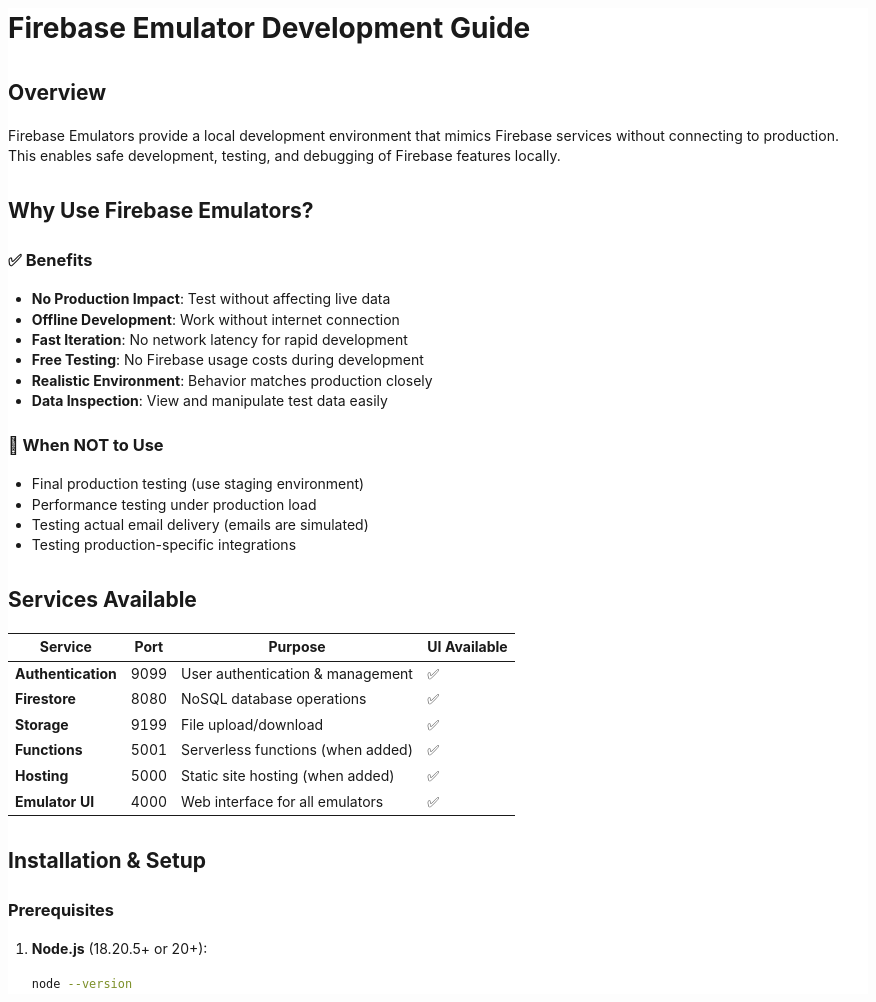 # Firebase Emulator Development Guide

## Overview

Firebase Emulators provide a local development environment that mimics Firebase services without connecting to production. This enables safe development, testing, and debugging of Firebase features locally.

## Why Use Firebase Emulators?

### ✅ Benefits
- **No Production Impact**: Test without affecting live data
- **Offline Development**: Work without internet connection
- **Fast Iteration**: No network latency for rapid development
- **Free Testing**: No Firebase usage costs during development
- **Realistic Environment**: Behavior matches production closely
- **Data Inspection**: View and manipulate test data easily

### 🚫 When NOT to Use
- Final production testing (use staging environment)
- Performance testing under production load
- Testing actual email delivery (emails are simulated)
- Testing production-specific integrations

## Services Available

| Service | Port | Purpose | UI Available |
|---------|------|---------|--------------|
| **Authentication** | 9099 | User authentication & management | ✅ |
| **Firestore** | 8080 | NoSQL database operations | ✅ |
| **Storage** | 9199 | File upload/download | ✅ |
| **Functions** | 5001 | Serverless functions (when added) | ✅ |
| **Hosting** | 5000 | Static site hosting (when added) | ✅ |
| **Emulator UI** | 4000 | Web interface for all emulators | ✅ |

## Installation & Setup

### Prerequisites

1. **Node.js** (18.20.5+ or 20+):
   ```bash
   node --version
   ```
